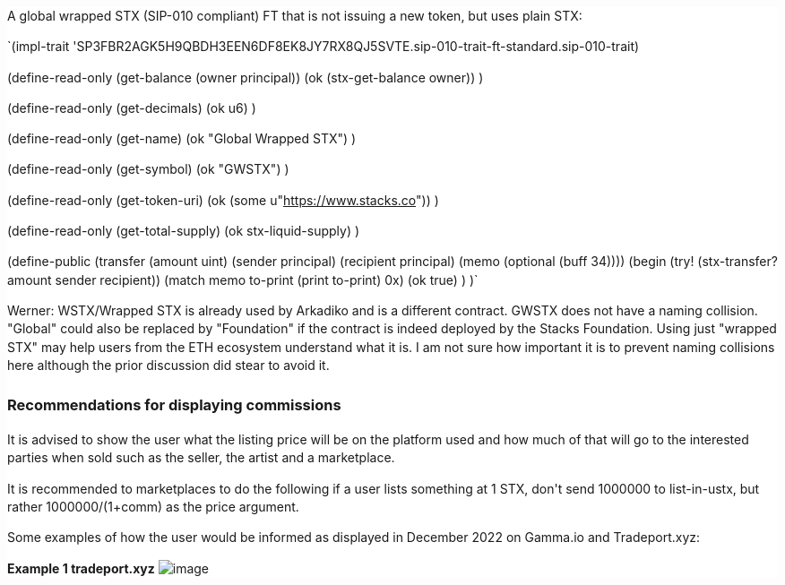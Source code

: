 A global wrapped STX (SIP-010 compliant) FT that is not issuing a new token, but uses plain STX:

`(impl-trait 'SP3FBR2AGK5H9QBDH3EEN6DF8EK8JY7RX8QJ5SVTE.sip-010-trait-ft-standard.sip-010-trait)

(define-read-only (get-balance (owner principal))
    (ok (stx-get-balance owner))
)

(define-read-only (get-decimals)
    (ok u6)
)

(define-read-only (get-name)
    (ok "Global Wrapped STX")
)

(define-read-only (get-symbol)
    (ok "GWSTX")
)

(define-read-only (get-token-uri)
    (ok (some u"https://www.stacks.co"))
)

(define-read-only (get-total-supply)
    (ok stx-liquid-supply)
)

(define-public (transfer (amount uint) (sender principal) (recipient principal) (memo (optional (buff 34))))
    (begin
        (try! (stx-transfer? amount sender recipient))
        (match memo to-print (print to-print) 0x)
        (ok true)
    )
)`

Werner: WSTX/Wrapped STX is already used by Arkadiko and is a different contract. GWSTX does not have a naming collision. "Global" could also be replaced by "Foundation" if the contract is indeed deployed by the Stacks Foundation. Using just "wrapped STX" may help users from the ETH ecosystem understand what it is. I am not sure how important it is to prevent naming collisions here although the prior discussion did stear to avoid it.

### Recommendations for displaying commissions

It is advised to show the user what the listing price will be on the platform used and how much of that will go to the interested parties when sold such as the seller, the artist and a marketplace.

It is recommended to marketplaces to do the following if a user lists something at 1 STX, don't send 1000000 to list-in-ustx, but rather 1000000/(1+comm) as the price argument.

Some examples of how the user would be informed as displayed in December 2022 on Gamma.io and Tradeport.xyz:

**Example 1 tradeport.xyz**
![image](https://user-images.githubusercontent.com/33360391/208997197-61111244-b597-46fd-9c08-559550a127aa.png)
